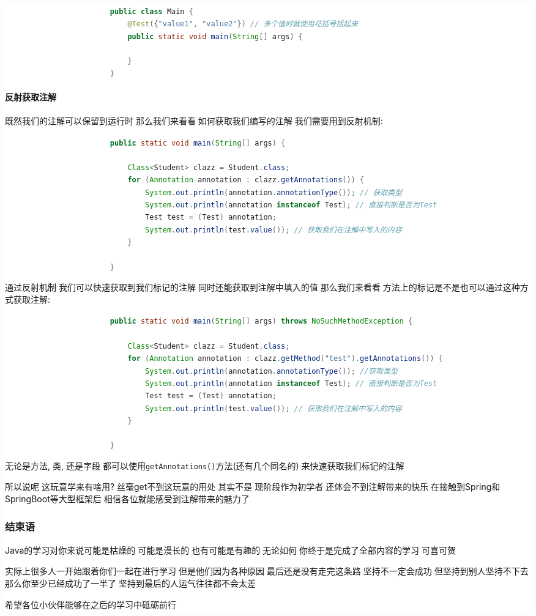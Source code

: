```java
                        public class Main {
                            @Test({"value1", "value2"}) // 多个值时就使用花括号括起来
                            public static void main(String[] args) {
                        
                            }
                        }
```

#### 反射获取注解
既然我们的注解可以保留到运行时 那么我们来看看 如何获取我们编写的注解 我们需要用到反射机制:

```java
                        public static void main(String[] args) {
    
                            Class<Student> clazz = Student.class;
                            for (Annotation annotation : clazz.getAnnotations()) {
                                System.out.println(annotation.annotationType()); // 获取类型
                                System.out.println(annotation instanceof Test); // 直接判断是否为Test
                                Test test = (Test) annotation;
                                System.out.println(test.value()); // 获取我们在注解中写入的内容
                            }
                            
                        }
```

通过反射机制 我们可以快速获取到我们标记的注解 同时还能获取到注解中填入的值 那么我们来看看 方法上的标记是不是也可以通过这种方式获取注解:

```java
                        public static void main(String[] args) throws NoSuchMethodException {
    
                            Class<Student> clazz = Student.class;
                            for (Annotation annotation : clazz.getMethod("test").getAnnotations()) {
                                System.out.println(annotation.annotationType()); //获取类型
                                System.out.println(annotation instanceof Test); // 直接判断是否为Test
                                Test test = (Test) annotation;
                                System.out.println(test.value()); // 获取我们在注解中写入的内容
                            }
                            
                        }
```

无论是方法, 类, 还是字段 都可以使用`getAnnotations()`方法(还有几个同名的) 来快速获取我们标记的注解

所以说呢 这玩意学来有啥用? 丝毫get不到这玩意的用处 其实不是 现阶段作为初学者 还体会不到注解带来的快乐 在接触到Spring和SpringBoot等大型框架后 相信各位就能感受到注解带来的魅力了

### 结束语
Java的学习对你来说可能是枯燥的 可能是漫长的 也有可能是有趣的 无论如何 你终于是完成了全部内容的学习 可喜可贺

实际上很多人一开始跟着你们一起在进行学习 但是他们因为各种原因 最后还是没有走完这条路 坚持不一定会成功 但坚持到别人坚持不下去 那么你至少已经成功了一半了 坚持到最后的人运气往往都不会太差

希望各位小伙伴能够在之后的学习中砥砺前行